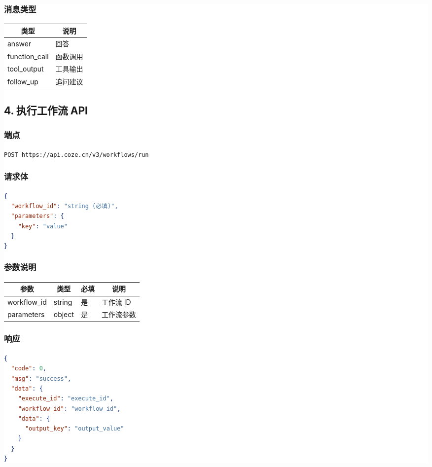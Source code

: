 ### 消息类型

| 类型 | 说明 |
|------|------|
| answer | 回答 |
| function_call | 函数调用 |
| tool_output | 工具输出 |
| follow_up | 追问建议 |

## 4. 执行工作流 API

### 端点

```
POST https://api.coze.cn/v3/workflows/run
```

### 请求体

```json
{
  "workflow_id": "string (必填)",
  "parameters": {
    "key": "value"
  }
}
```

### 参数说明

| 参数 | 类型 | 必填 | 说明 |
|------|------|------|------|
| workflow_id | string | 是 | 工作流 ID |
| parameters | object | 是 | 工作流参数 |

### 响应

```json
{
  "code": 0,
  "msg": "success",
  "data": {
    "execute_id": "execute_id",
    "workflow_id": "workflow_id",
    "data": {
      "output_key": "output_value"
    }
  }
}
```
